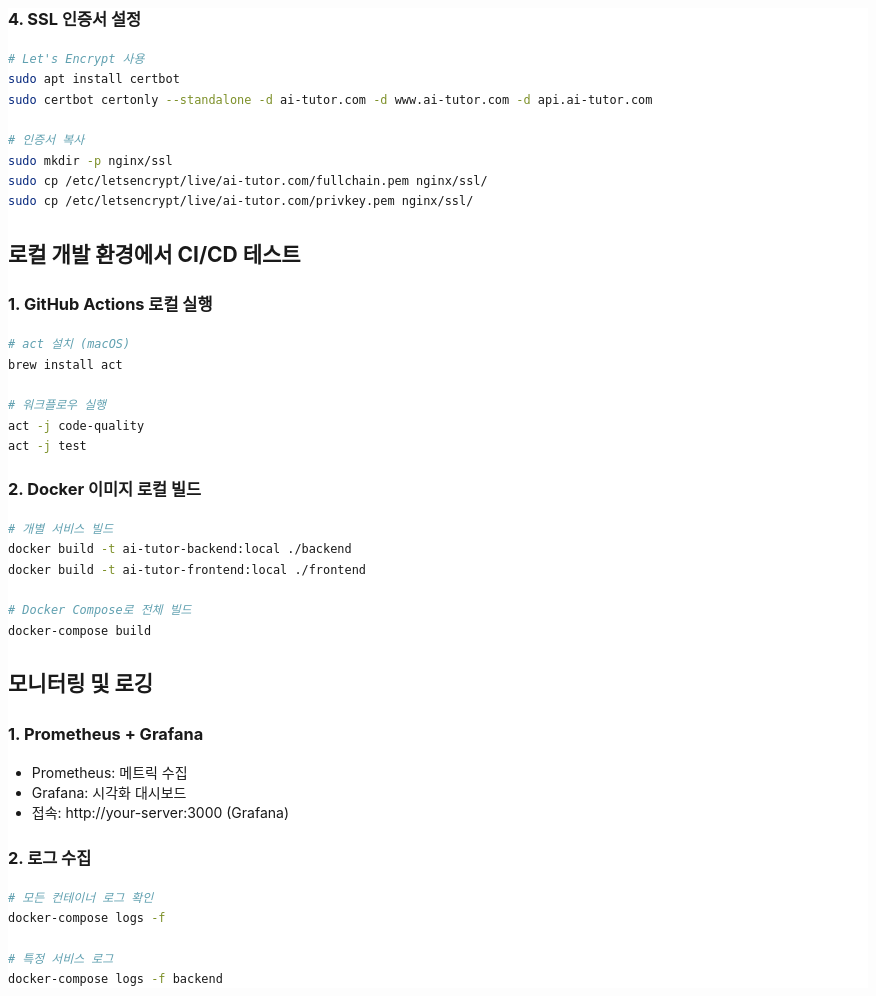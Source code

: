 ### 4. SSL 인증서 설정
```bash
# Let's Encrypt 사용
sudo apt install certbot
sudo certbot certonly --standalone -d ai-tutor.com -d www.ai-tutor.com -d api.ai-tutor.com

# 인증서 복사
sudo mkdir -p nginx/ssl
sudo cp /etc/letsencrypt/live/ai-tutor.com/fullchain.pem nginx/ssl/
sudo cp /etc/letsencrypt/live/ai-tutor.com/privkey.pem nginx/ssl/
```

## 로컬 개발 환경에서 CI/CD 테스트

### 1. GitHub Actions 로컬 실행
```bash
# act 설치 (macOS)
brew install act

# 워크플로우 실행
act -j code-quality
act -j test
```

### 2. Docker 이미지 로컬 빌드
```bash
# 개별 서비스 빌드
docker build -t ai-tutor-backend:local ./backend
docker build -t ai-tutor-frontend:local ./frontend

# Docker Compose로 전체 빌드
docker-compose build
```

## 모니터링 및 로깅

### 1. Prometheus + Grafana
- Prometheus: 메트릭 수집
- Grafana: 시각화 대시보드
- 접속: http://your-server:3000 (Grafana)

### 2. 로그 수집
```bash
# 모든 컨테이너 로그 확인
docker-compose logs -f

# 특정 서비스 로그
docker-compose logs -f backend
```
